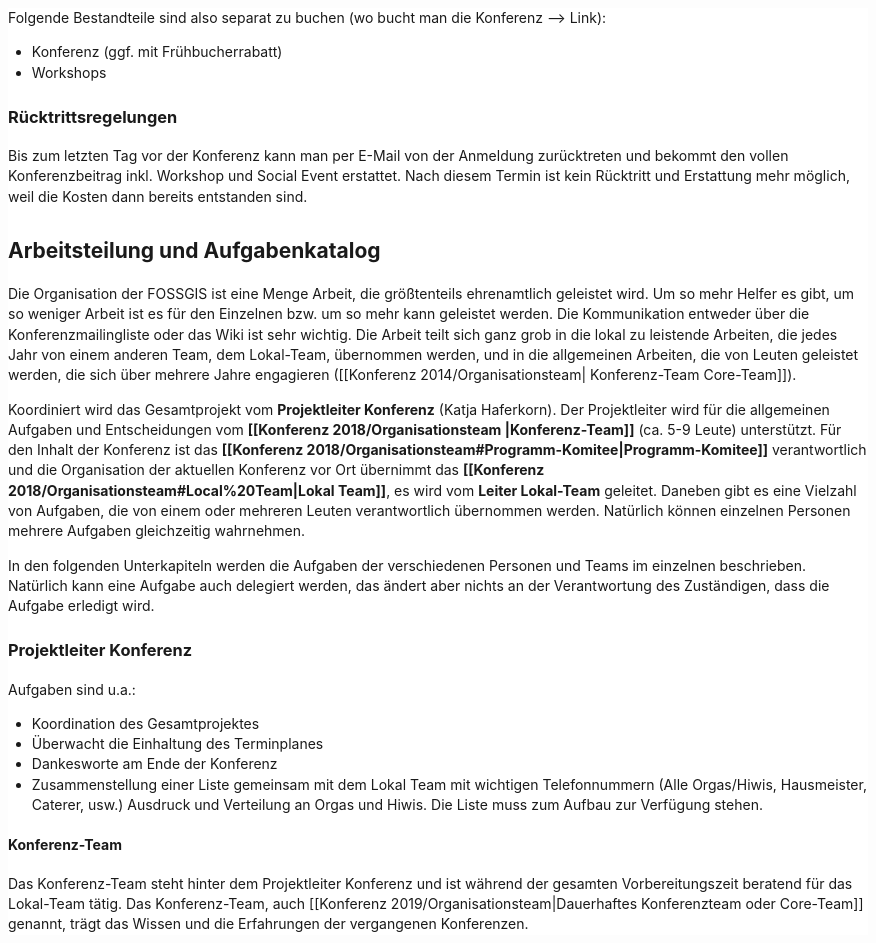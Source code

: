 Folgende Bestandteile sind also separat zu buchen (wo bucht man die
Konferenz --&gt; Link):

-   Konferenz (ggf. mit Frühbucherrabatt)
-   Workshops

### Rücktrittsregelungen

Bis zum letzten Tag vor der Konferenz kann man per E-Mail von der
Anmeldung zurücktreten und bekommt den vollen Konferenzbeitrag inkl.
Workshop und Social Event erstattet. Nach diesem Termin ist kein
Rücktritt und Erstattung mehr möglich, weil die Kosten dann bereits
entstanden sind.

## Arbeitsteilung und Aufgabenkatalog

Die Organisation der FOSSGIS ist eine Menge Arbeit, die größtenteils ehrenamtlich geleistet wird. Um so mehr Helfer es gibt, um so weniger Arbeit ist es für den Einzelnen bzw. um so mehr kann geleistet werden. Die Kommunikation entweder über die Konferenzmailingliste oder das Wiki ist sehr wichtig. 
Die Arbeit teilt sich ganz grob in die lokal zu leistende Arbeiten, die jedes Jahr von einem anderen Team, dem Lokal-Team, übernommen werden, und in die allgemeinen Arbeiten, die von Leuten geleistet werden, die sich über mehrere Jahre engagieren ([[Konferenz 2014/Organisationsteam| Konferenz-Team Core-Team]]).

Koordiniert wird das Gesamtprojekt vom **Projektleiter Konferenz** (Katja Haferkorn). Der Projektleiter wird für die allgemeinen Aufgaben und Entscheidungen vom **[[Konferenz 2018/Organisationsteam |Konferenz-Team]]** (ca. 5-9 Leute) unterstützt. Für den Inhalt der Konferenz ist das **[[Konferenz 2018/Organisationsteam#Programm-Komitee|Programm-Komitee]]** verantwortlich und die Organisation der aktuellen Konferenz vor Ort übernimmt das **[[Konferenz 2018/Organisationsteam#Local%20Team|Lokal Team]]**, es wird vom **Leiter Lokal-Team** geleitet. Daneben gibt es eine Vielzahl von Aufgaben, die von einem oder mehreren Leuten verantwortlich übernommen werden. Natürlich können einzelnen Personen mehrere Aufgaben gleichzeitig wahrnehmen.

In den folgenden Unterkapiteln werden die Aufgaben der verschiedenen Personen und Teams im einzelnen beschrieben. Natürlich kann eine Aufgabe auch delegiert werden, das ändert aber nichts an der Verantwortung des Zuständigen, dass die Aufgabe erledigt wird.

### Projektleiter Konferenz
Aufgaben sind u.a.:

-	Koordination des Gesamtprojektes
-	Überwacht die Einhaltung des Terminplanes
-	Dankesworte am Ende der Konferenz
-	Zusammenstellung einer Liste gemeinsam mit dem Lokal Team mit wichtigen Telefonnummern (Alle Orgas/Hiwis, Hausmeister, Caterer, usw.) Ausdruck und Verteilung an Orgas und Hiwis. Die Liste muss zum Aufbau zur Verfügung stehen.

#### Konferenz-Team
Das Konferenz-Team steht hinter dem Projektleiter Konferenz und ist während der gesamten Vorbereitungszeit beratend für das Lokal-Team tätig.
Das Konferenz-Team, auch [[Konferenz 2019/Organisationsteam|Dauerhaftes Konferenzteam oder Core-Team]] genannt, trägt das Wissen und die Erfahrungen der vergangenen Konferenzen. 
